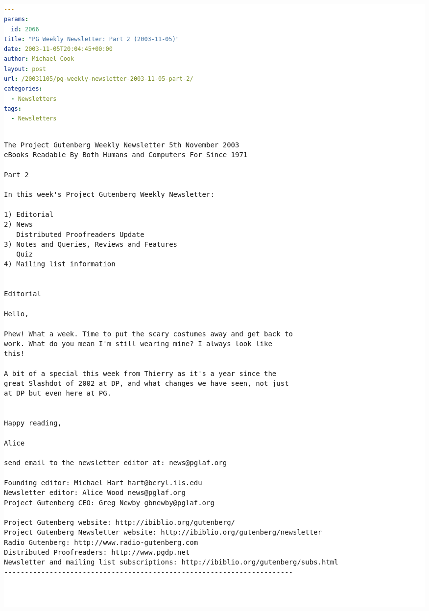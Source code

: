 ```yaml
---
params:
  id: 2066
title: "PG Weekly Newsletter: Part 2 (2003-11-05)"
date: 2003-11-05T20:04:45+00:00
author: Michael Cook
layout: post
url: /20031105/pg-weekly-newsletter-2003-11-05-part-2/
categories:
  - Newsletters
tags:
  - Newsletters
---
```

<pre>The Project Gutenberg Weekly Newsletter 5th November 2003
eBooks Readable By Both Humans and Computers For Since 1971

Part 2

In this week's Project Gutenberg Weekly Newsletter:

1) Editorial
2) News
   Distributed Proofreaders Update
3) Notes and Queries, Reviews and Features
   Quiz
4) Mailing list information


Editorial

Hello,

Phew! What a week. Time to put the scary costumes away and get back to
work. What do you mean I'm still wearing mine? I always look like
this!

A bit of a special this week from Thierry as it's a year since the
great Slashdot of 2002 at DP, and what changes we have seen, not just
at DP but even here at PG.


Happy reading,

Alice

send email to the newsletter editor at: news@pglaf.org

Founding editor: Michael Hart hart@beryl.ils.edu
Newsletter editor: Alice Wood news@pglaf.org
Project Gutenberg CEO: Greg Newby gbnewby@pglaf.org

Project Gutenberg website: http://ibiblio.org/gutenberg/
Project Gutenberg Newsletter website: http://ibiblio.org/gutenberg/newsletter
Radio Gutenberg: http://www.radio-gutenberg.com
Distributed Proofreaders: http://www.pgdp.net
Newsletter and mailing list subscriptions: http://ibiblio.org/gutenberg/subs.html
----------------------------------------------------------------------

